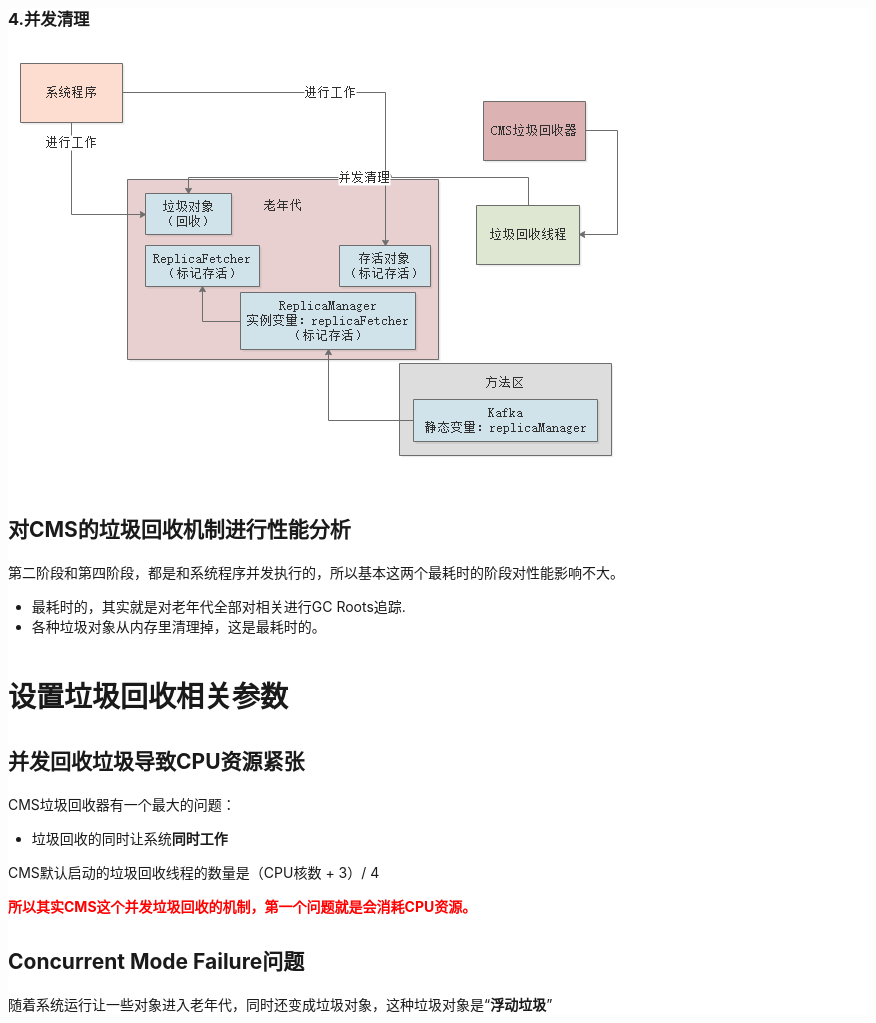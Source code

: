 ### 4.并发清理

![image-20210412162316370](JVM原理及优化.assets/image-20210412162316370.png)

## 对CMS的垃圾回收机制进行性能分析

第二阶段和第四阶段，都是和系统程序并发执行的，所以基本这两个最耗时的阶段对性能影响不大。

- 最耗时的，其实就是对老年代全部对相关进行GC Roots追踪.
- 各种垃圾对象从内存里清理掉，这是最耗时的。

# 设置垃圾回收相关参数

## 并发回收垃圾导致CPU资源紧张

CMS垃圾回收器有一个最大的问题：

- 垃圾回收的同时让系统**同时工作**

CMS默认启动的垃圾回收线程的数量是（CPU核数 + 3）/ 4

**<font color="red">所以其实CMS这个并发垃圾回收的机制，第一个问题就是会消耗CPU资源。</font>**

## Concurrent Mode Failure问题

随着系统运行让一些对象进入老年代，同时还变成垃圾对象，这种垃圾对象是“**浮动垃圾**”
